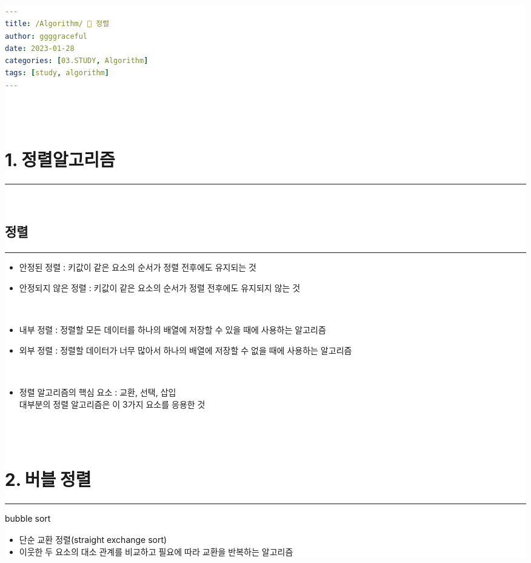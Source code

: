 ```yaml
---
title: /Algorithm/ 💬 정렬
author: ggggraceful
date: 2023-01-28
categories: [03.STUDY, Algorithm]
tags: [study, algorithm]
---
```


<br/>
<br/>

# 1. 정렬알고리즘

---

<br/>

## 정렬

---


- 안정된 정렬
: 키값이 같은 요소의 순서가 정렬 전후에도 유지되는 것

- 안정되지 않은 정렬
: 키값이 같은 요소의 순서가 정렬 전후에도 유지되지 않는 것

<br/>

- 내부 정렬
:  정렬할 모든 데이터를 하나의 배열에 저장할 수 있을 때에 사용하는 알고리즘

- 외부 정렬
: 정렬할 데이터가 너무 많아서 하나의 배열에 저장할 수 없을 때에 사용하는 알고리즘

<br/>

- 정렬 알고리즘의 핵심 요소
: 교환, 선택, 삽입  
  대부분의 정렬 알고리즘은 이 3가지 요소를 응용한 것


<br/>
<br/>

# 2. 버블 정렬

---

bubble sort

- 단순 교환 정렬(straight exchange sort)
- 이웃한 두 요소의 대소 관계를 비교하고 필요에 따라 교환을 반복하는 알고리즘
